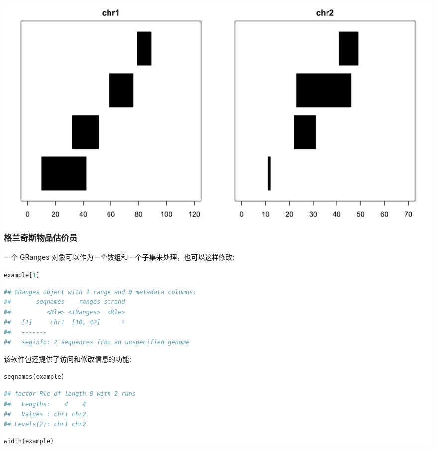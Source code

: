 ![GenomeRange visual examples](img/1f3dbd915664bd89a55f10ba0a9d30d1.png)

### 格兰奇斯物品估价员

一个 GRanges 对象可以作为一个数组和一个子集来处理，也可以这样修改:

```py
example[1]  
```

```py
## GRanges object with 1 range and 0 metadata columns:
##       seqnames    ranges strand
##          <Rle> <IRanges>  <Rle>
##   [1]     chr1  [10, 42]      +
##   -------
##   seqinfo: 2 sequences from an unspecified genome
```

该软件包还提供了访问和修改信息的功能:

```py
seqnames(example)  
```

```py
## factor-Rle of length 8 with 2 runs
##   Lengths:    4    4
##   Values : chr1 chr2
## Levels(2): chr1 chr2
```

```py
width(example)  
```
